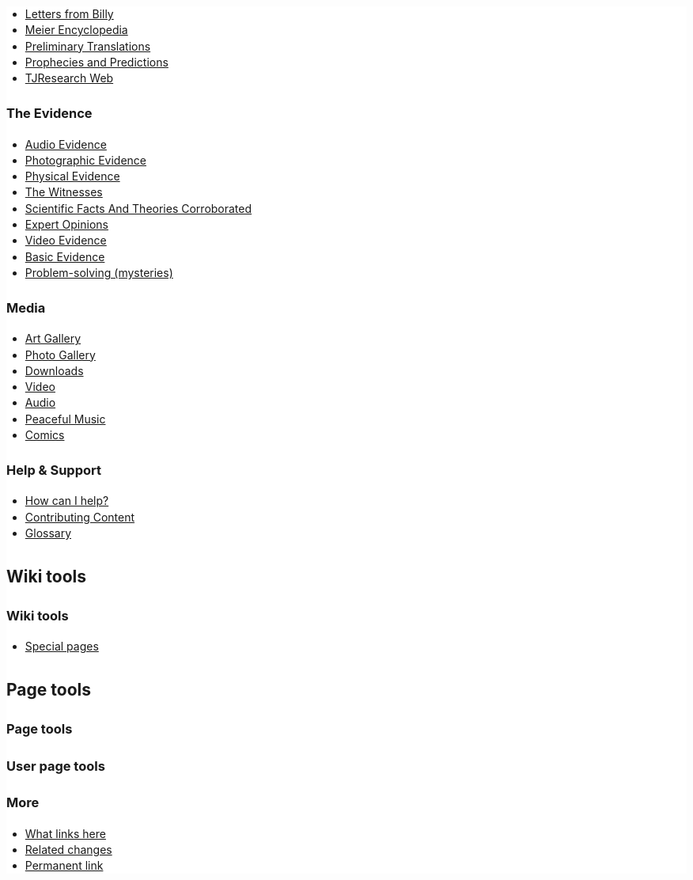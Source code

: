   * [Letters from Billy](https://www.futureofmankind.co.uk/Billy_Meier/</Billy_Meier/Letters_from_Billy>)
  * [Meier Encyclopedia](https://www.futureofmankind.co.uk/Billy_Meier/</Billy_Meier/Meier_Encyclopedia>)
  * [Preliminary Translations](https://www.futureofmankind.co.uk/Billy_Meier/</Billy_Meier/Preliminary_Translations>)
  * [Prophecies and Predictions](https://www.futureofmankind.co.uk/Billy_Meier/</Billy_Meier/Prophecies_and_Predictions>)
  * [TJResearch Web](https://www.futureofmankind.co.uk/Billy_Meier/</Billy_Meier/TJResearch>)


### The Evidence
  * [Audio Evidence](https://www.futureofmankind.co.uk/Billy_Meier/</Billy_Meier/Audio_Evidence>)
  * [Photographic Evidence](https://www.futureofmankind.co.uk/Billy_Meier/</Billy_Meier/Photographic_Evidence>)
  * [Physical Evidence](https://www.futureofmankind.co.uk/Billy_Meier/</Billy_Meier/Physical_Evidence>)
  * [The Witnesses](https://www.futureofmankind.co.uk/Billy_Meier/</Billy_Meier/The_Witnesses>)
  * [Scientific Facts And Theories Corroborated](https://www.futureofmankind.co.uk/Billy_Meier/</Billy_Meier/Scientific_Facts_And_Theories_Corroborated>)
  * [Expert Opinions](https://www.futureofmankind.co.uk/Billy_Meier/</Billy_Meier/Expert_Opinions>)
  * [Video Evidence](https://www.futureofmankind.co.uk/Billy_Meier/</Billy_Meier/Video_Evidence>)
  * [Basic Evidence](https://www.futureofmankind.co.uk/Billy_Meier/</Billy_Meier/Basic_Evidence>)
  * [Problem-solving (mysteries)](https://www.futureofmankind.co.uk/Billy_Meier/</Billy_Meier/Problem-solving>)


### Media
  * [Art Gallery](https://www.futureofmankind.co.uk/Billy_Meier/</Billy_Meier/Art_Gallery>)
  * [Photo Gallery](https://www.futureofmankind.co.uk/Billy_Meier/</Billy_Meier/Photo_Gallery>)
  * [Downloads](https://www.futureofmankind.co.uk/Billy_Meier/</Billy_Meier/Downloads>)
  * [Video](https://www.futureofmankind.co.uk/Billy_Meier/</Billy_Meier/Video>)
  * [Audio](https://www.futureofmankind.co.uk/Billy_Meier/</Billy_Meier/Audio>)
  * [Peaceful Music](https://www.futureofmankind.co.uk/Billy_Meier/</Billy_Meier/Peaceful_Music>)
  * [Comics](https://www.futureofmankind.co.uk/Billy_Meier/</Billy_Meier/Comics>)


### Help & Support
  * [How can I help?](https://www.futureofmankind.co.uk/Billy_Meier/</Billy_Meier/How_can_I_help%3F>)
  * [Contributing Content](https://www.futureofmankind.co.uk/Billy_Meier/</Billy_Meier/Contributing_Content>)
  * [Glossary](https://www.futureofmankind.co.uk/Billy_Meier/</Billy_Meier/FIGU_-_related_terms>)


## Wiki tools
### Wiki tools
  * [Special pages](https://www.futureofmankind.co.uk/Billy_Meier/</Billy_Meier/Special:SpecialPages> "A list of all special pages \[q\]")


## Page tools
### Page tools
### User page tools
### More
  * [What links here](https://www.futureofmankind.co.uk/Billy_Meier/</Billy_Meier/Special:WhatLinksHere/Contact_Report_174> "A list of all wiki pages that link here \[j\]")
  * [Related changes](https://www.futureofmankind.co.uk/Billy_Meier/</Billy_Meier/Special:RecentChangesLinked/Contact_Report_174> "Recent changes in pages linked from this page \[k\]")
  * [Permanent link](https://www.futureofmankind.co.uk/Billy_Meier/</w/index.php?title=Contact_Report_174&oldid=108549> "Permanent link to this revision of this page")